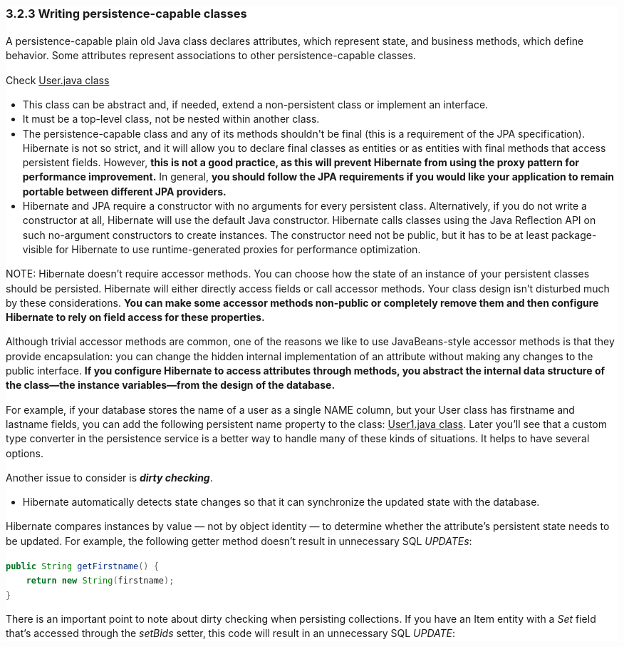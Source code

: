 ### 3.2.3 Writing persistence-capable classes

A persistence-capable plain old Java class declares attributes, which represent state,
and business methods, which define behavior. Some attributes represent associations
to other persistence-capable classes.

Check [User.java class](ex01/src/main/java/com/ro/model/User.java)

- This class can be abstract and, if needed, extend a non-persistent class or implement an interface.
- It must be a top-level class, not be nested within another class.
- The persistence-capable class and any of its methods shouldn't be final (this is a requirement
of the JPA specification). Hibernate is not so strict, and it will allow you to declare final classes as entities
or as entities with final methods that access persistent fields. However, **this is not a good practice, as this 
will prevent Hibernate from using the proxy pattern for performance improvement.** In general, **you should follow the JPA requirements if 
you would like your application to remain portable between different JPA providers.**
- Hibernate and JPA require a constructor with no arguments for every persistent class. Alternatively, if you do not write a constructor at all, Hibernate will use the
default Java constructor. Hibernate calls classes using the Java Reflection API on such
no-argument constructors to create instances. The constructor need not be public,
but it has to be at least package-visible for Hibernate to use runtime-generated proxies
for performance optimization.

NOTE: Hibernate doesn’t require accessor methods. You can choose how the state of an
instance of your persistent classes should be persisted. Hibernate will either directly
access fields or call accessor methods. Your class design isn’t disturbed much by these
considerations. **You can make some accessor methods non-public or completely
remove them and then configure Hibernate to rely on field access for these properties.**

Although trivial accessor methods are common, one of the reasons we like to use
JavaBeans-style accessor methods is that they provide encapsulation: you can change the
hidden internal implementation of an attribute without making any changes to the
public interface. **If you configure Hibernate to access attributes through methods, you
abstract the internal data structure of the class—the instance variables—from the design
of the database.**

For example, if your database stores the name of a user as a single NAME column,
but your User class has firstname and lastname fields, you can add the following persistent
name property to the class: [User1.java class](ex01/src/main/java/com/ro/model/User1.java). 
Later you’ll see that a custom type converter in the persistence service is a better way
to handle many of these kinds of situations. It helps to have several options.

Another issue to consider is _**dirty checking**_.
- Hibernate automatically detects state
  changes so that it can synchronize the updated state with the database.

Hibernate compares instances by value — not by object identity —
to determine whether the attribute’s persistent state needs to be updated. For example,
the following getter method doesn’t result in unnecessary SQL _UPDATEs_:

```java
public String getFirstname() {
    return new String(firstname);
}
```
There is an important point to note about dirty checking when persisting collections. If
you have an Item entity with a _Set<Bid>_ field that’s accessed through the _setBids_ setter,
this code will result in an unnecessary SQL _UPDATE_:

